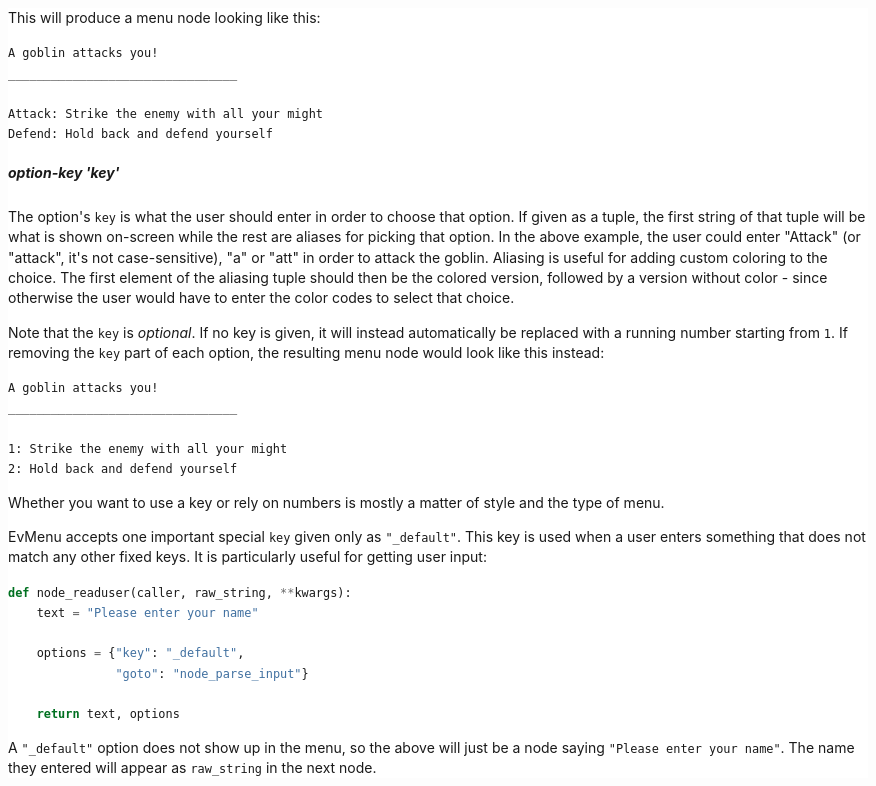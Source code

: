 This will produce a menu node looking like this:


```
A goblin attacks you!
________________________________

Attack: Strike the enemy with all your might
Defend: Hold back and defend yourself

```

##### option-key 'key'

The option's `key` is what the user should enter in order to choose that option. If given as a
tuple, the
first string of that tuple will be what is shown on-screen while the rest are aliases for picking
that option. In the above example, the user could enter "Attack" (or "attack", it's not
case-sensitive), "a" or "att" in order to attack the goblin. Aliasing is useful for adding custom
coloring to the choice. The first element of the aliasing tuple should then be the colored version,
followed by a version without color - since otherwise the user would have to enter the color codes
to select that choice.

Note that the `key` is *optional*. If no key is given, it will instead automatically be replaced
with a running number starting from `1`. If removing the `key` part of each option, the resulting
menu node would look like this instead:


```
A goblin attacks you!
________________________________

1: Strike the enemy with all your might
2: Hold back and defend yourself

```

Whether you want to use a key or rely on numbers is mostly
a matter of style and the type of menu.

EvMenu accepts one important special `key` given only as `"_default"`. This key is used when a user
enters something that does not match any other fixed keys. It is particularly useful for getting
user input:

```python
def node_readuser(caller, raw_string, **kwargs):
    text = "Please enter your name"

    options = {"key": "_default",
               "goto": "node_parse_input"}

    return text, options

```

A `"_default"` option does not show up in the menu, so the above will just be a node saying
`"Please enter your name"`. The name they entered will appear as `raw_string` in the next node.
